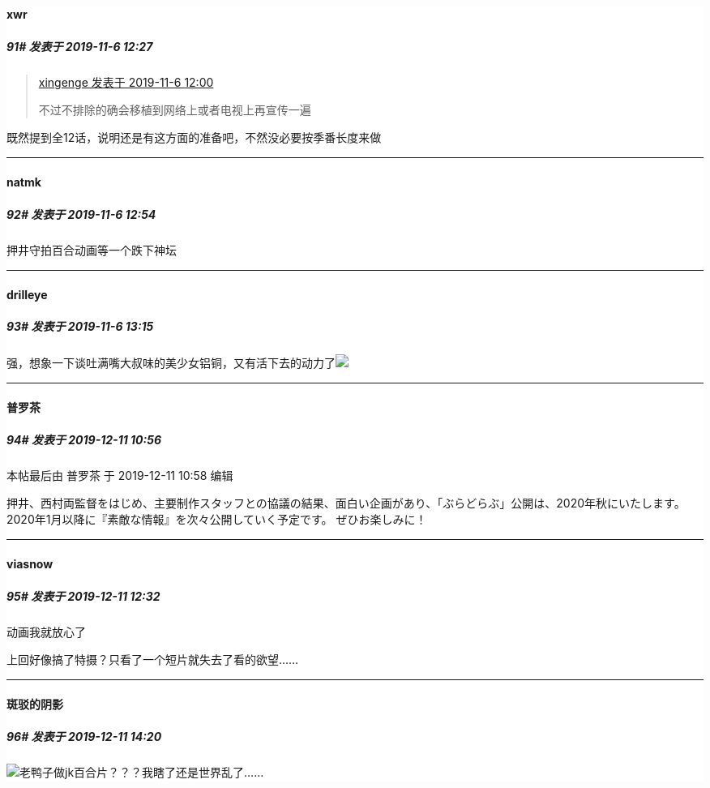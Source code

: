####  xwr  
##### 91#       发表于 2019-11-6 12:27


<blockquote><a href="httphttps://bbs.saraba1st.com/2b/forum.php?mod=redirect&amp;goto=findpost&amp;pid=45425436&amp;ptid=1831700" target="_blank">xingenge 发表于 2019-11-6 12:00</a>

不过不排除的确会移植到网络上或者电视上再宣传一遍</blockquote>
既然提到全12话，说明还是有这方面的准备吧，不然没必要按季番长度来做


-----

####  natmk  
##### 92#       发表于 2019-11-6 12:54


押井守拍百合动画等一个跌下神坛


-----

####  drilleye  
##### 93#       发表于 2019-11-6 13:15


强，想象一下谈吐满嘴大叔味的美少女铝铜，又有活下去的动力了<img src="https://static.saraba1st.com/image/smiley/face2017/039.png" referrerpolicy="no-referrer">


-----

####  普罗茶  
##### 94#       发表于 2019-12-11 10:56


 本帖最后由 普罗茶 于 2019-12-11 10:58 编辑 

 押井、西村両監督をはじめ、主要制作スタッフとの協議の結果、面白い企画があり、「ぶらどらぶ」公開は、2020年秋にいたします。 2020年1月以降に『素敵な情報』を次々公開していく予定です。 ぜひお楽しみに！ 


-----

####  viasnow  
##### 95#       发表于 2019-12-11 12:32


动画我就放心了

上回好像搞了特摄？只看了一个短片就失去了看的欲望……


-----

####  斑驳的阴影  
##### 96#       发表于 2019-12-11 14:20


<img src="https://static.saraba1st.com/image/smiley/face2017/019.png" referrerpolicy="no-referrer">老鸭子做jk百合片？？？我瞎了还是世界乱了……
